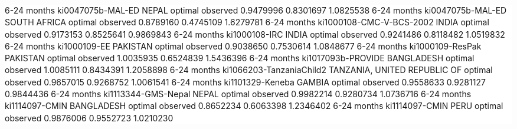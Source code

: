 6-24 months                  ki0047075b-MAL-ED          NEPAL                          optimal              observed          0.9479996   0.8301697   1.0825538
6-24 months                  ki0047075b-MAL-ED          SOUTH AFRICA                   optimal              observed          0.8789160   0.4745109   1.6279781
6-24 months                  ki1000108-CMC-V-BCS-2002   INDIA                          optimal              observed          0.9173153   0.8525641   0.9869843
6-24 months                  ki1000108-IRC              INDIA                          optimal              observed          0.9241486   0.8118482   1.0519832
6-24 months                  ki1000109-EE               PAKISTAN                       optimal              observed          0.9038650   0.7530614   1.0848677
6-24 months                  ki1000109-ResPak           PAKISTAN                       optimal              observed          1.0035935   0.6524839   1.5436396
6-24 months                  ki1017093b-PROVIDE         BANGLADESH                     optimal              observed          1.0085111   0.8434391   1.2058898
6-24 months                  ki1066203-TanzaniaChild2   TANZANIA, UNITED REPUBLIC OF   optimal              observed          0.9657015   0.9268752   1.0061541
6-24 months                  ki1101329-Keneba           GAMBIA                         optimal              observed          0.9558633   0.9281127   0.9844436
6-24 months                  ki1113344-GMS-Nepal        NEPAL                          optimal              observed          0.9982214   0.9280734   1.0736716
6-24 months                  ki1114097-CMIN             BANGLADESH                     optimal              observed          0.8652234   0.6063398   1.2346402
6-24 months                  ki1114097-CMIN             PERU                           optimal              observed          0.9876006   0.9552723   1.0210230
